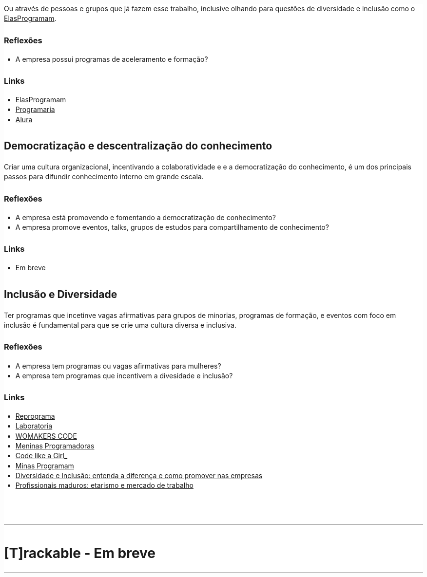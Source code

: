 Ou através de pessoas e grupos que já fazem esse trabalho, inclusive olhando para questões de diversidade e inclusão como o [ElasProgramam](https://www.elasprogramam.com.br/).

### Reflexões
- A empresa possui programas de aceleramento e formação?

### Links 
- [ElasProgramam](https://www.elasprogramam.com.br/)
- [Programaria](https://www.programaria.org/)
- [Alura](https://www.alura.com.br/)

## Democratização e descentralização do conhecimento
Criar uma cultura organizacional, incentivando a colaboratividade e e a democratização do conhecimento, é um dos principais passos para difundir conhecimento interno em grande escala.

### Reflexões
- A empresa está promovendo e fomentando a democratização de conhecimento?
- A empresa promove eventos, talks, grupos de estudos para compartilhamento de conhecimento?

### Links 
- Em breve

## Inclusão e Diversidade
Ter programas que incetinve vagas afirmativas para grupos de minorias, programas de formação, e eventos com foco em inclusão é fundamental para que se crie uma cultura diversa e inclusiva.

### Reflexões
- A empresa tem programas ou vagas afirmativas para mulheres?
- A empresa tem programas que incentivem a divesidade e inclusão?

### Links 
- [Reprograma](https://www.reprograma.com.br/)
- [Laboratoria](https://www.laboratoria.la/br)
- [WOMAKERS CODE](https://www.maismulheres.tech/)
- [Meninas Programadoras](https://meninasprogramadoras.icmc.usp.br/inicio)
- [Code like a Girl_](https://usemobile.com.br/useacademy/)
- [Minas Programam](https://minasprogramam.com/)
- [Diversidade e Inclusão: entenda a diferença e como promover nas empresas](https://fia.com.br/blog/diversidade-e-inclusao-nas-empresas/)
- [Profissionais maduros: etarismo e mercado de trabalho](https://www.abrhbrasil.org.br/cms/o-etarismo-e-a-importancia-de-profissionais-maduros-no-mercado-de-trabalho/)

<br /><br />

---
# <a class="text-violet-700 dark:text-violet-400" name="trackable">[T]rackable</a> - Em breve
---
